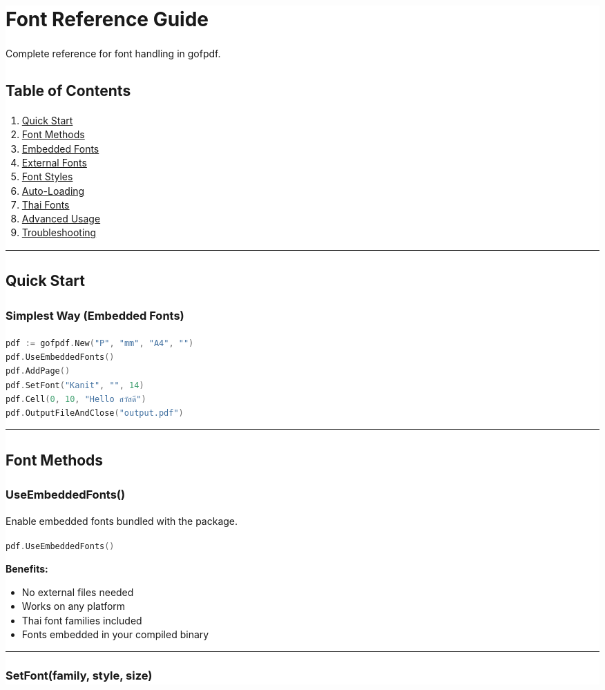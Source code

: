 # Font Reference Guide

Complete reference for font handling in gofpdf.

## Table of Contents

1. [Quick Start](#quick-start)
2. [Font Methods](#font-methods)
3. [Embedded Fonts](#embedded-fonts)
4. [External Fonts](#external-fonts)
5. [Font Styles](#font-styles)
6. [Auto-Loading](#auto-loading)
7. [Thai Fonts](#thai-fonts)
8. [Advanced Usage](#advanced-usage)
9. [Troubleshooting](#troubleshooting)

---

## Quick Start

### Simplest Way (Embedded Fonts)

```go
pdf := gofpdf.New("P", "mm", "A4", "")
pdf.UseEmbeddedFonts()
pdf.AddPage()
pdf.SetFont("Kanit", "", 14)
pdf.Cell(0, 10, "Hello สวัสดี")
pdf.OutputFileAndClose("output.pdf")
```

---

## Font Methods

### UseEmbeddedFonts()

Enable embedded fonts bundled with the package.

```go
pdf.UseEmbeddedFonts()
```

**Benefits:**
- No external files needed
- Works on any platform
- Thai font families included
- Fonts embedded in your compiled binary

---

### SetFont(family, style, size)

